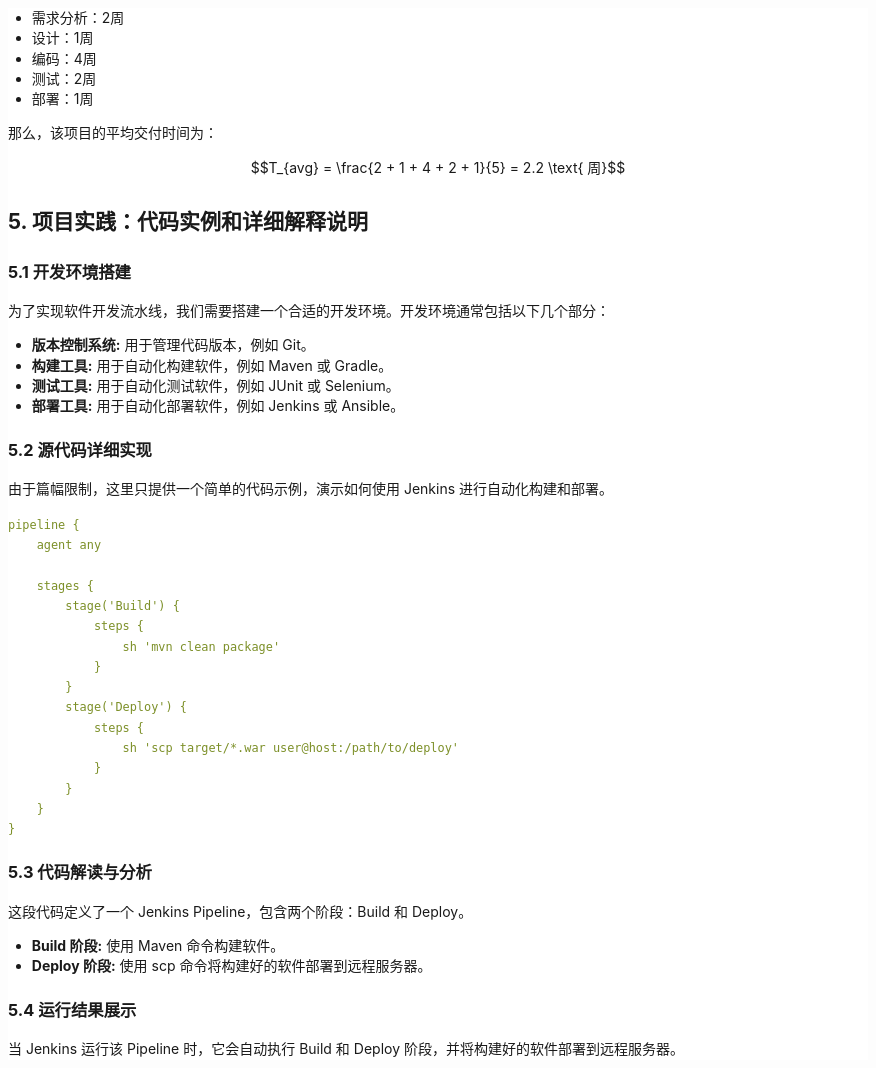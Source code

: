 * 需求分析：2周
* 设计：1周
* 编码：4周
* 测试：2周
* 部署：1周

那么，该项目的平均交付时间为：

$$T_{avg} = \frac{2 + 1 + 4 + 2 + 1}{5} = 2.2 \text{ 周}$$

## 5. 项目实践：代码实例和详细解释说明

### 5.1 开发环境搭建

为了实现软件开发流水线，我们需要搭建一个合适的开发环境。开发环境通常包括以下几个部分：

* **版本控制系统:** 用于管理代码版本，例如 Git。
* **构建工具:** 用于自动化构建软件，例如 Maven 或 Gradle。
* **测试工具:** 用于自动化测试软件，例如 JUnit 或 Selenium。
* **部署工具:** 用于自动化部署软件，例如 Jenkins 或 Ansible。

### 5.2 源代码详细实现

由于篇幅限制，这里只提供一个简单的代码示例，演示如何使用 Jenkins 进行自动化构建和部署。

```yaml
pipeline {
    agent any

    stages {
        stage('Build') {
            steps {
                sh 'mvn clean package'
            }
        }
        stage('Deploy') {
            steps {
                sh 'scp target/*.war user@host:/path/to/deploy'
            }
        }
    }
}
```

### 5.3 代码解读与分析

这段代码定义了一个 Jenkins Pipeline，包含两个阶段：Build 和 Deploy。

* **Build 阶段:** 使用 Maven 命令构建软件。
* **Deploy 阶段:** 使用 scp 命令将构建好的软件部署到远程服务器。

### 5.4 运行结果展示

当 Jenkins 运行该 Pipeline 时，它会自动执行 Build 和 Deploy 阶段，并将构建好的软件部署到远程服务器。
